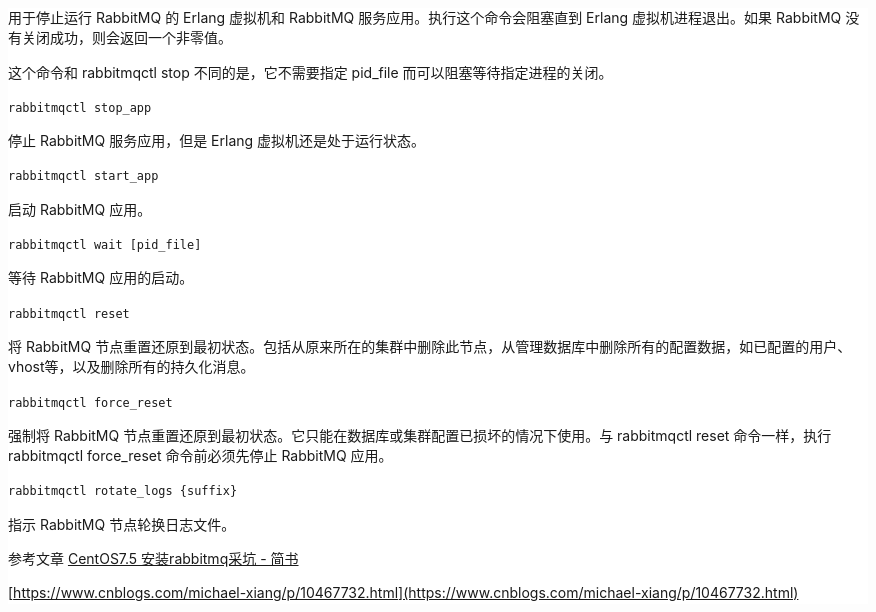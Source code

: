 用于停止运行 RabbitMQ 的 Erlang 虚拟机和 RabbitMQ 服务应用。执行这个命令会阻塞直到 Erlang 虚拟机进程退出。如果 RabbitMQ 没有关闭成功，则会返回一个非零值。

这个命令和 rabbitmqctl stop 不同的是，它不需要指定 pid_file 而可以阻塞等待指定进程的关闭。
```shell
rabbitmqctl stop_app
```
停止 RabbitMQ 服务应用，但是 Erlang 虚拟机还是处于运行状态。
```shell
rabbitmqctl start_app
```
启动 RabbitMQ 应用。
```shell
rabbitmqctl wait [pid_file]
```
等待 RabbitMQ 应用的启动。
```shell
rabbitmqctl reset
```
将 RabbitMQ 节点重置还原到最初状态。包括从原来所在的集群中删除此节点，从管理数据库中删除所有的配置数据，如已配置的用户、vhost等，以及删除所有的持久化消息。

```shell
rabbitmqctl force_reset
```
强制将 RabbitMQ 节点重置还原到最初状态。它只能在数据库或集群配置已损坏的情况下使用。与 rabbitmqctl reset 命令一样，执行 rabbitmqctl force_reset 命令前必须先停止 RabbitMQ 应用。

```shell
rabbitmqctl rotate_logs {suffix}
```
指示 RabbitMQ 节点轮换日志文件。

参考文章
[CentOS7.5 安装rabbitmq采坑 - 简书](https://www.jianshu.com/p/bb47a5233518)

[https://www.cnblogs.com/michael-xiang/p/10467732.html](https://www.cnblogs.com/michael-xiang/p/10467732.html)




[//]: # (添加  摘要分割符来拆分文章生成摘要. 摘要分隔符之前的内容将用作该文章的摘要.建议填写description属性，这里留空)